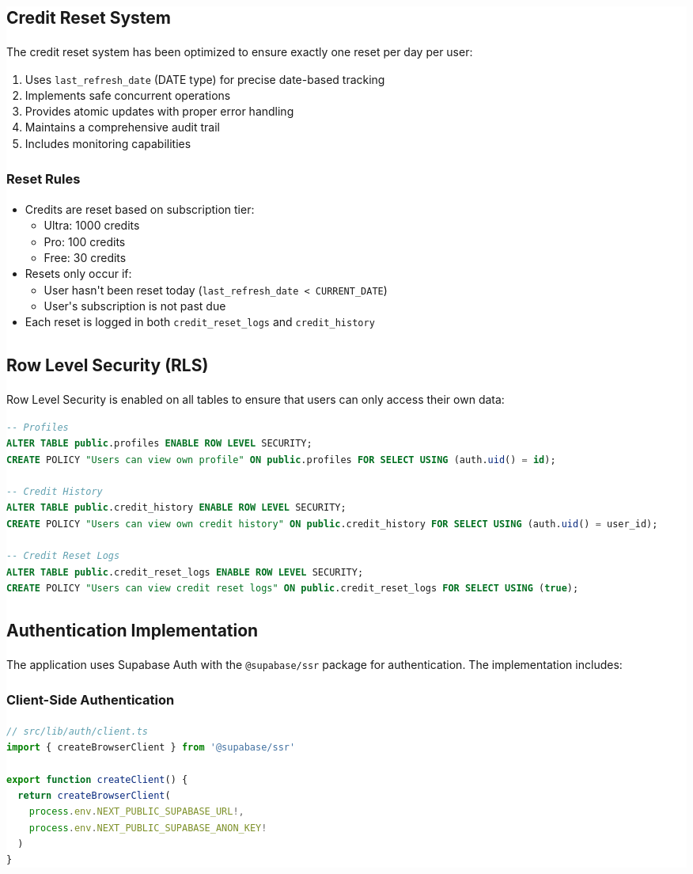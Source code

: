 ## Credit Reset System

The credit reset system has been optimized to ensure exactly one reset per day per user:

1. Uses `last_refresh_date` (DATE type) for precise date-based tracking
2. Implements safe concurrent operations
3. Provides atomic updates with proper error handling
4. Maintains a comprehensive audit trail
5. Includes monitoring capabilities

### Reset Rules

- Credits are reset based on subscription tier:
  - Ultra: 1000 credits
  - Pro: 100 credits
  - Free: 30 credits
- Resets only occur if:
  - User hasn't been reset today (`last_refresh_date < CURRENT_DATE`)
  - User's subscription is not past due
- Each reset is logged in both `credit_reset_logs` and `credit_history`

## Row Level Security (RLS)

Row Level Security is enabled on all tables to ensure that users can only access their own data:

```sql
-- Profiles
ALTER TABLE public.profiles ENABLE ROW LEVEL SECURITY;
CREATE POLICY "Users can view own profile" ON public.profiles FOR SELECT USING (auth.uid() = id);

-- Credit History
ALTER TABLE public.credit_history ENABLE ROW LEVEL SECURITY;
CREATE POLICY "Users can view own credit history" ON public.credit_history FOR SELECT USING (auth.uid() = user_id);

-- Credit Reset Logs
ALTER TABLE public.credit_reset_logs ENABLE ROW LEVEL SECURITY;
CREATE POLICY "Users can view credit reset logs" ON public.credit_reset_logs FOR SELECT USING (true);
```

## Authentication Implementation

The application uses Supabase Auth with the `@supabase/ssr` package for authentication. The implementation includes:

### Client-Side Authentication

```typescript
// src/lib/auth/client.ts
import { createBrowserClient } from '@supabase/ssr'

export function createClient() {
  return createBrowserClient(
    process.env.NEXT_PUBLIC_SUPABASE_URL!,
    process.env.NEXT_PUBLIC_SUPABASE_ANON_KEY!
  )
}
```
